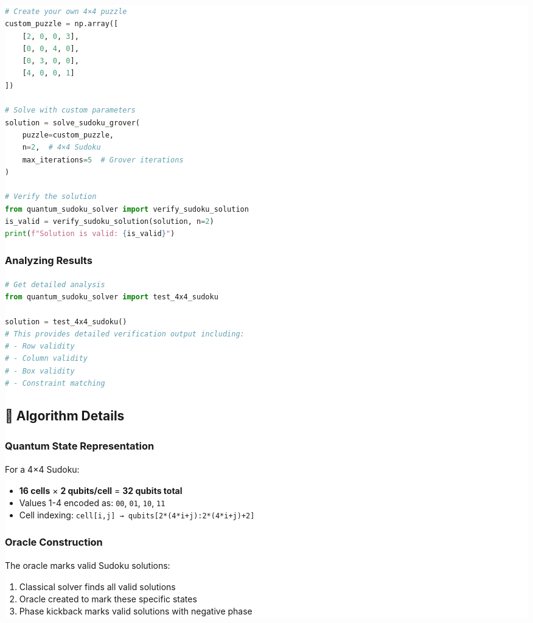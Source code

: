 ```python
# Create your own 4×4 puzzle
custom_puzzle = np.array([
    [2, 0, 0, 3],
    [0, 0, 4, 0],
    [0, 3, 0, 0],
    [4, 0, 0, 1]
])

# Solve with custom parameters
solution = solve_sudoku_grover(
    puzzle=custom_puzzle,
    n=2,  # 4×4 Sudoku
    max_iterations=5  # Grover iterations
)

# Verify the solution
from quantum_sudoku_solver import verify_sudoku_solution
is_valid = verify_sudoku_solution(solution, n=2)
print(f"Solution is valid: {is_valid}")
```

### Analyzing Results

```python
# Get detailed analysis
from quantum_sudoku_solver import test_4x4_sudoku

solution = test_4x4_sudoku()
# This provides detailed verification output including:
# - Row validity
# - Column validity  
# - Box validity
# - Constraint matching
```

## 🧮 Algorithm Details

### Quantum State Representation

For a 4×4 Sudoku:
- **16 cells** × **2 qubits/cell** = **32 qubits total**
- Values 1-4 encoded as: `00`, `01`, `10`, `11`
- Cell indexing: `cell[i,j] → qubits[2*(4*i+j):2*(4*i+j)+2]`

### Oracle Construction

The oracle marks valid Sudoku solutions:
1. Classical solver finds all valid solutions
2. Oracle created to mark these specific states
3. Phase kickback marks valid solutions with negative phase
